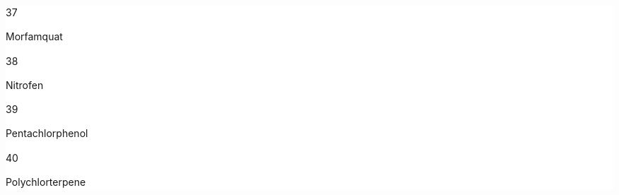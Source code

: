</tr>

<tr>

<td style align="left" valign="top" charoff="50">

37

</td>

<td style align="left" valign="top" charoff="50">

Morfamquat

</td>

</tr>

<tr>

<td style align="left" valign="top" charoff="50">

38

</td>

<td style align="left" valign="top" charoff="50">

Nitrofen

</td>

</tr>

<tr>

<td style align="left" valign="top" charoff="50">

39

</td>

<td style align="left" valign="top" charoff="50">

Pentachlorphenol

</td>

</tr>

<tr>

<td style align="left" valign="top" charoff="50">

40

</td>

<td style align="left" valign="top" charoff="50">

Polychlorterpene

</td>

</tr>

